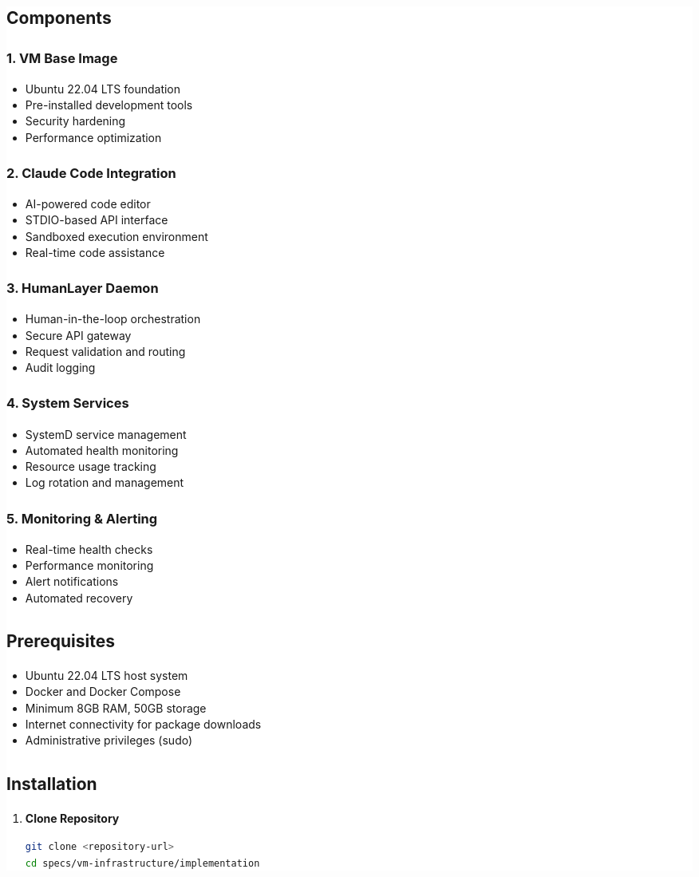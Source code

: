 ## Components

### 1. VM Base Image

- Ubuntu 22.04 LTS foundation
- Pre-installed development tools
- Security hardening
- Performance optimization

### 2. Claude Code Integration

- AI-powered code editor
- STDIO-based API interface
- Sandboxed execution environment
- Real-time code assistance

### 3. HumanLayer Daemon

- Human-in-the-loop orchestration
- Secure API gateway
- Request validation and routing
- Audit logging

### 4. System Services

- SystemD service management
- Automated health monitoring
- Resource usage tracking
- Log rotation and management

### 5. Monitoring & Alerting

- Real-time health checks
- Performance monitoring
- Alert notifications
- Automated recovery

## Prerequisites

- Ubuntu 22.04 LTS host system
- Docker and Docker Compose
- Minimum 8GB RAM, 50GB storage
- Internet connectivity for package downloads
- Administrative privileges (sudo)

## Installation

1. **Clone Repository**

   ```bash
   git clone <repository-url>
   cd specs/vm-infrastructure/implementation
   ```
